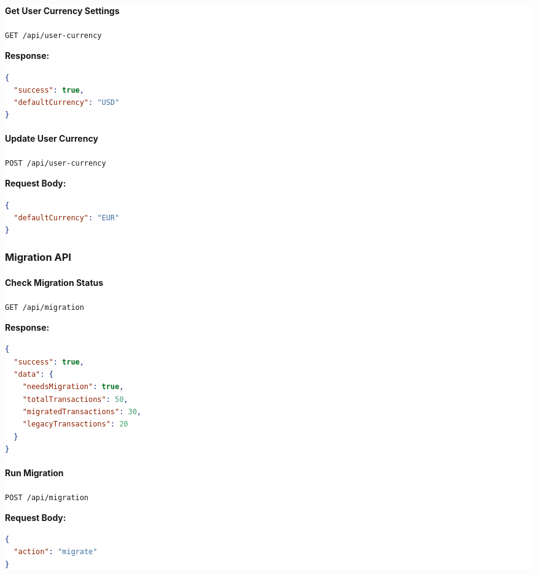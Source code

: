 #### Get User Currency Settings
```http
GET /api/user-currency
```

**Response:**
```json
{
  "success": true,
  "defaultCurrency": "USD"
}
```

#### Update User Currency
```http
POST /api/user-currency
```

**Request Body:**
```json
{
  "defaultCurrency": "EUR"
}
```

### Migration API

#### Check Migration Status
```http
GET /api/migration
```

**Response:**
```json
{
  "success": true,
  "data": {
    "needsMigration": true,
    "totalTransactions": 50,
    "migratedTransactions": 30,
    "legacyTransactions": 20
  }
}
```

#### Run Migration
```http
POST /api/migration
```

**Request Body:**
```json
{
  "action": "migrate"
}
```
